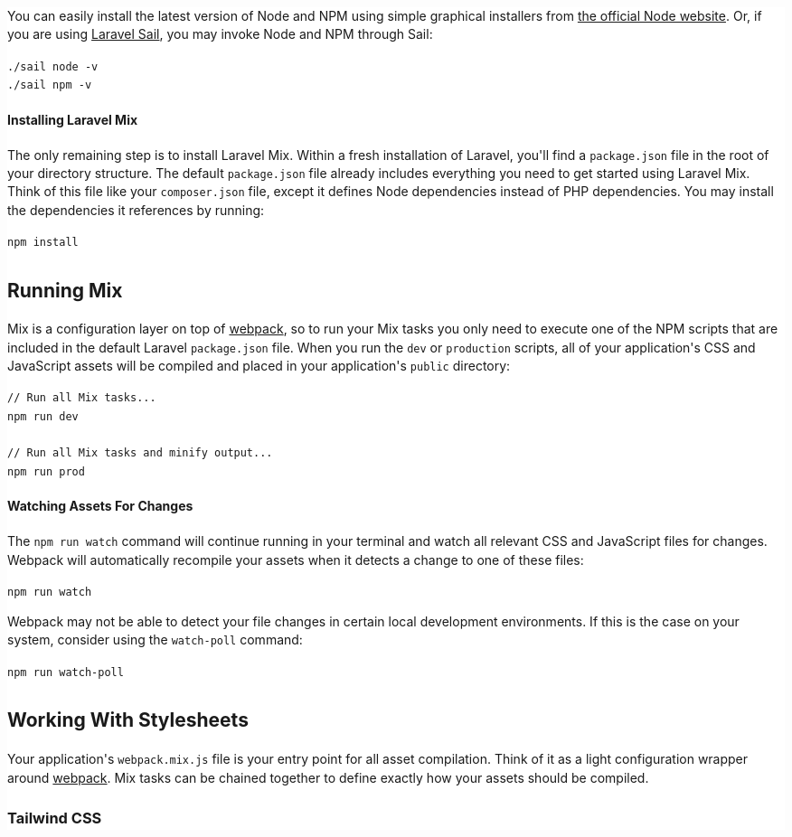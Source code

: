 You can easily install the latest version of Node and NPM using simple graphical installers from [the official Node website](https://nodejs.org/en/download/). Or, if you are using [Laravel Sail](/docs/{{version}}/sail), you may invoke Node and NPM through Sail:

    ./sail node -v
    ./sail npm -v

<a name="installing-laravel-mix"></a>
#### Installing Laravel Mix

The only remaining step is to install Laravel Mix. Within a fresh installation of Laravel, you'll find a `package.json` file in the root of your directory structure. The default `package.json` file already includes everything you need to get started using Laravel Mix. Think of this file like your `composer.json` file, except it defines Node dependencies instead of PHP dependencies. You may install the dependencies it references by running:

    npm install

<a name="running-mix"></a>
## Running Mix

Mix is a configuration layer on top of [webpack](https://webpack.js.org), so to run your Mix tasks you only need to execute one of the NPM scripts that are included in the default Laravel `package.json` file. When you run the `dev` or `production` scripts, all of your application's CSS and JavaScript assets will be compiled and placed in your application's `public` directory:

    // Run all Mix tasks...
    npm run dev

    // Run all Mix tasks and minify output...
    npm run prod

<a name="watching-assets-for-changes"></a>
#### Watching Assets For Changes

The `npm run watch` command will continue running in your terminal and watch all relevant CSS and JavaScript files for changes. Webpack will automatically recompile your assets when it detects a change to one of these files:

    npm run watch

Webpack may not be able to detect your file changes in certain local development environments. If this is the case on your system, consider using the `watch-poll` command:

    npm run watch-poll

<a name="working-with-stylesheets"></a>
## Working With Stylesheets

Your application's `webpack.mix.js` file is your entry point for all asset compilation. Think of it as a light configuration wrapper around [webpack](https://webpack.js.org). Mix tasks can be chained together to define exactly how your assets should be compiled.

<a name="tailwindcss"></a>
### Tailwind CSS
